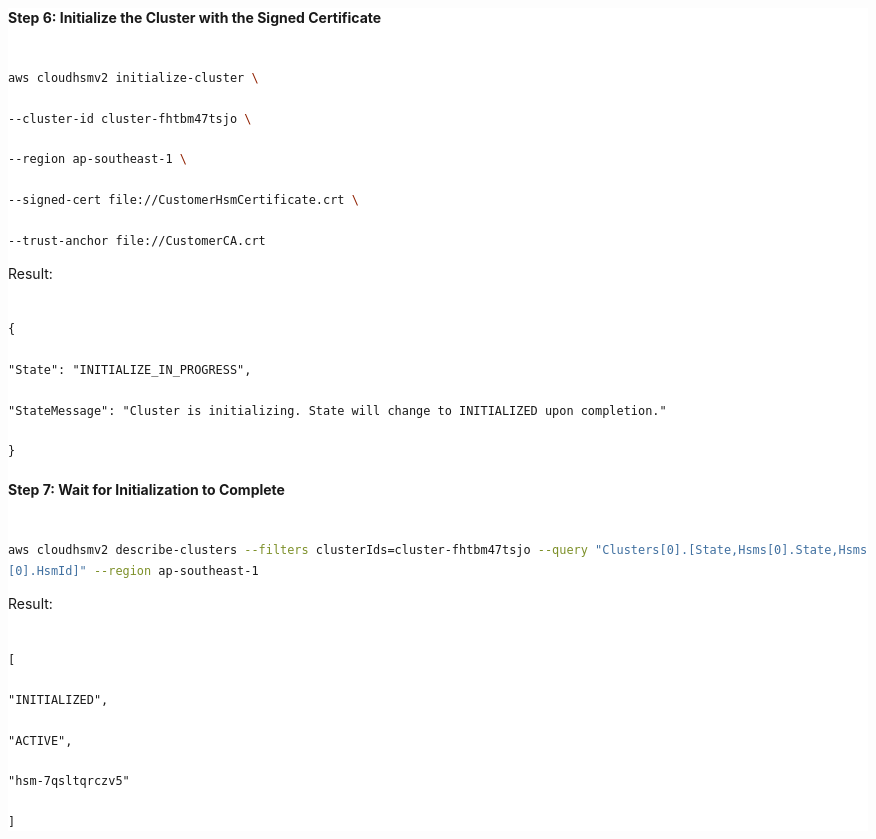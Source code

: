 #### Step 6: Initialize the Cluster with the Signed Certificate

```bash

aws cloudhsmv2 initialize-cluster \

--cluster-id cluster-fhtbm47tsjo \

--region ap-southeast-1 \

--signed-cert file://CustomerHsmCertificate.crt \

--trust-anchor file://CustomerCA.crt

```

Result:

```

{

"State": "INITIALIZE_IN_PROGRESS",

"StateMessage": "Cluster is initializing. State will change to INITIALIZED upon completion."

}

```

#### Step 7: Wait for Initialization to Complete

```bash

aws cloudhsmv2 describe-clusters --filters clusterIds=cluster-fhtbm47tsjo --query "Clusters[0].[State,Hsms[0].State,Hsms[0].HsmId]" --region ap-southeast-1

```

Result:

```

[

"INITIALIZED",

"ACTIVE",

"hsm-7qsltqrczv5"

]

```
